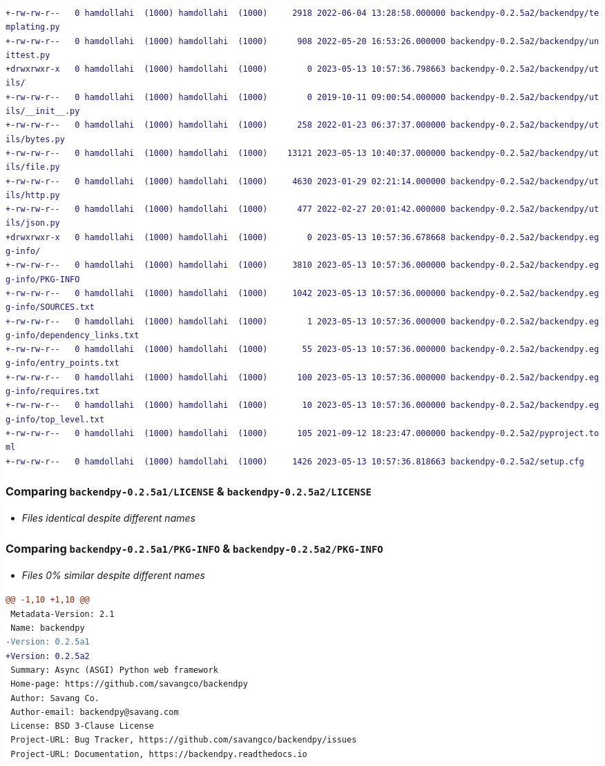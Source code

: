 ```diff
+-rw-rw-r--   0 hamdollahi  (1000) hamdollahi  (1000)     2918 2022-06-04 13:28:58.000000 backendpy-0.2.5a2/backendpy/templating.py
+-rw-rw-r--   0 hamdollahi  (1000) hamdollahi  (1000)      908 2022-05-20 16:53:26.000000 backendpy-0.2.5a2/backendpy/unittest.py
+drwxrwxr-x   0 hamdollahi  (1000) hamdollahi  (1000)        0 2023-05-13 10:57:36.798663 backendpy-0.2.5a2/backendpy/utils/
+-rw-rw-r--   0 hamdollahi  (1000) hamdollahi  (1000)        0 2019-10-11 09:00:54.000000 backendpy-0.2.5a2/backendpy/utils/__init__.py
+-rw-rw-r--   0 hamdollahi  (1000) hamdollahi  (1000)      258 2022-01-23 06:37:37.000000 backendpy-0.2.5a2/backendpy/utils/bytes.py
+-rw-rw-r--   0 hamdollahi  (1000) hamdollahi  (1000)    13121 2023-05-13 10:40:37.000000 backendpy-0.2.5a2/backendpy/utils/file.py
+-rw-rw-r--   0 hamdollahi  (1000) hamdollahi  (1000)     4630 2023-01-29 02:21:14.000000 backendpy-0.2.5a2/backendpy/utils/http.py
+-rw-rw-r--   0 hamdollahi  (1000) hamdollahi  (1000)      477 2022-02-27 20:01:42.000000 backendpy-0.2.5a2/backendpy/utils/json.py
+drwxrwxr-x   0 hamdollahi  (1000) hamdollahi  (1000)        0 2023-05-13 10:57:36.678668 backendpy-0.2.5a2/backendpy.egg-info/
+-rw-rw-r--   0 hamdollahi  (1000) hamdollahi  (1000)     3810 2023-05-13 10:57:36.000000 backendpy-0.2.5a2/backendpy.egg-info/PKG-INFO
+-rw-rw-r--   0 hamdollahi  (1000) hamdollahi  (1000)     1042 2023-05-13 10:57:36.000000 backendpy-0.2.5a2/backendpy.egg-info/SOURCES.txt
+-rw-rw-r--   0 hamdollahi  (1000) hamdollahi  (1000)        1 2023-05-13 10:57:36.000000 backendpy-0.2.5a2/backendpy.egg-info/dependency_links.txt
+-rw-rw-r--   0 hamdollahi  (1000) hamdollahi  (1000)       55 2023-05-13 10:57:36.000000 backendpy-0.2.5a2/backendpy.egg-info/entry_points.txt
+-rw-rw-r--   0 hamdollahi  (1000) hamdollahi  (1000)      100 2023-05-13 10:57:36.000000 backendpy-0.2.5a2/backendpy.egg-info/requires.txt
+-rw-rw-r--   0 hamdollahi  (1000) hamdollahi  (1000)       10 2023-05-13 10:57:36.000000 backendpy-0.2.5a2/backendpy.egg-info/top_level.txt
+-rw-rw-r--   0 hamdollahi  (1000) hamdollahi  (1000)      105 2021-09-12 18:23:47.000000 backendpy-0.2.5a2/pyproject.toml
+-rw-rw-r--   0 hamdollahi  (1000) hamdollahi  (1000)     1426 2023-05-13 10:57:36.818663 backendpy-0.2.5a2/setup.cfg
```

### Comparing `backendpy-0.2.5a1/LICENSE` & `backendpy-0.2.5a2/LICENSE`

 * *Files identical despite different names*

### Comparing `backendpy-0.2.5a1/PKG-INFO` & `backendpy-0.2.5a2/PKG-INFO`

 * *Files 0% similar despite different names*

```diff
@@ -1,10 +1,10 @@
 Metadata-Version: 2.1
 Name: backendpy
-Version: 0.2.5a1
+Version: 0.2.5a2
 Summary: Async (ASGI) Python web framework
 Home-page: https://github.com/savangco/backendpy
 Author: Savang Co.
 Author-email: backendpy@savang.com
 License: BSD 3-Clause License
 Project-URL: Bug Tracker, https://github.com/savangco/backendpy/issues
 Project-URL: Documentation, https://backendpy.readthedocs.io
```
